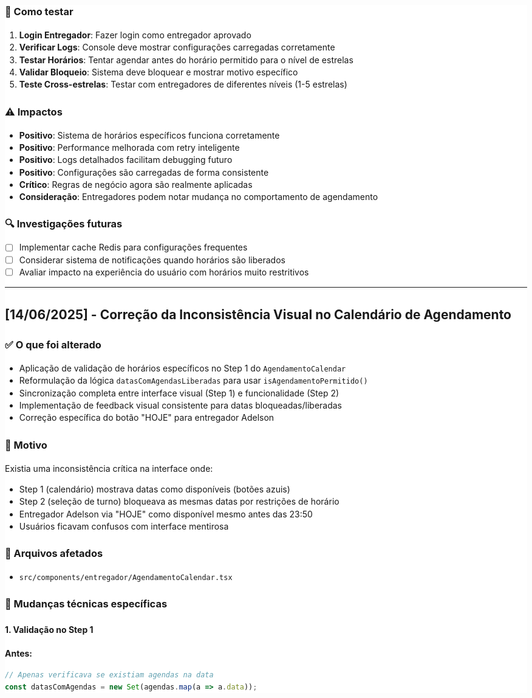 ### 🧪 Como testar
1. **Login Entregador**: Fazer login como entregador aprovado
2. **Verificar Logs**: Console deve mostrar configurações carregadas corretamente
3. **Testar Horários**: Tentar agendar antes do horário permitido para o nível de estrelas
4. **Validar Bloqueio**: Sistema deve bloquear e mostrar motivo específico
5. **Teste Cross-estrelas**: Testar com entregadores de diferentes níveis (1-5 estrelas)

### ⚠️ Impactos
- **Positivo**: Sistema de horários específicos funciona corretamente
- **Positivo**: Performance melhorada com retry inteligente
- **Positivo**: Logs detalhados facilitam debugging futuro
- **Positivo**: Configurações são carregadas de forma consistente
- **Crítico**: Regras de negócio agora são realmente aplicadas
- **Consideração**: Entregadores podem notar mudança no comportamento de agendamento

### 🔍 Investigações futuras
- [ ] Implementar cache Redis para configurações frequentes
- [ ] Considerar sistema de notificações quando horários são liberados
- [ ] Avaliar impacto na experiência do usuário com horários muito restritivos

---

## [14/06/2025] - Correção da Inconsistência Visual no Calendário de Agendamento

### ✅ O que foi alterado
- Aplicação de validação de horários específicos no Step 1 do `AgendamentoCalendar`
- Reformulação da lógica `datasComAgendasLiberadas` para usar `isAgendamentoPermitido()`
- Sincronização completa entre interface visual (Step 1) e funcionalidade (Step 2)
- Implementação de feedback visual consistente para datas bloqueadas/liberadas
- Correção específica do botão "HOJE" para entregador Adelson

### 🎯 Motivo
Existia uma inconsistência crítica na interface onde:
- Step 1 (calendário) mostrava datas como disponíveis (botões azuis)
- Step 2 (seleção de turno) bloqueava as mesmas datas por restrições de horário
- Entregador Adelson via "HOJE" como disponível mesmo antes das 23:50
- Usuários ficavam confusos com interface mentirosa

### 📁 Arquivos afetados
- `src/components/entregador/AgendamentoCalendar.tsx`

### 🔧 Mudanças técnicas específicas

#### 1. Validação no Step 1
**Antes:**
```typescript
// Apenas verificava se existiam agendas na data
const datasComAgendas = new Set(agendas.map(a => a.data));
```
